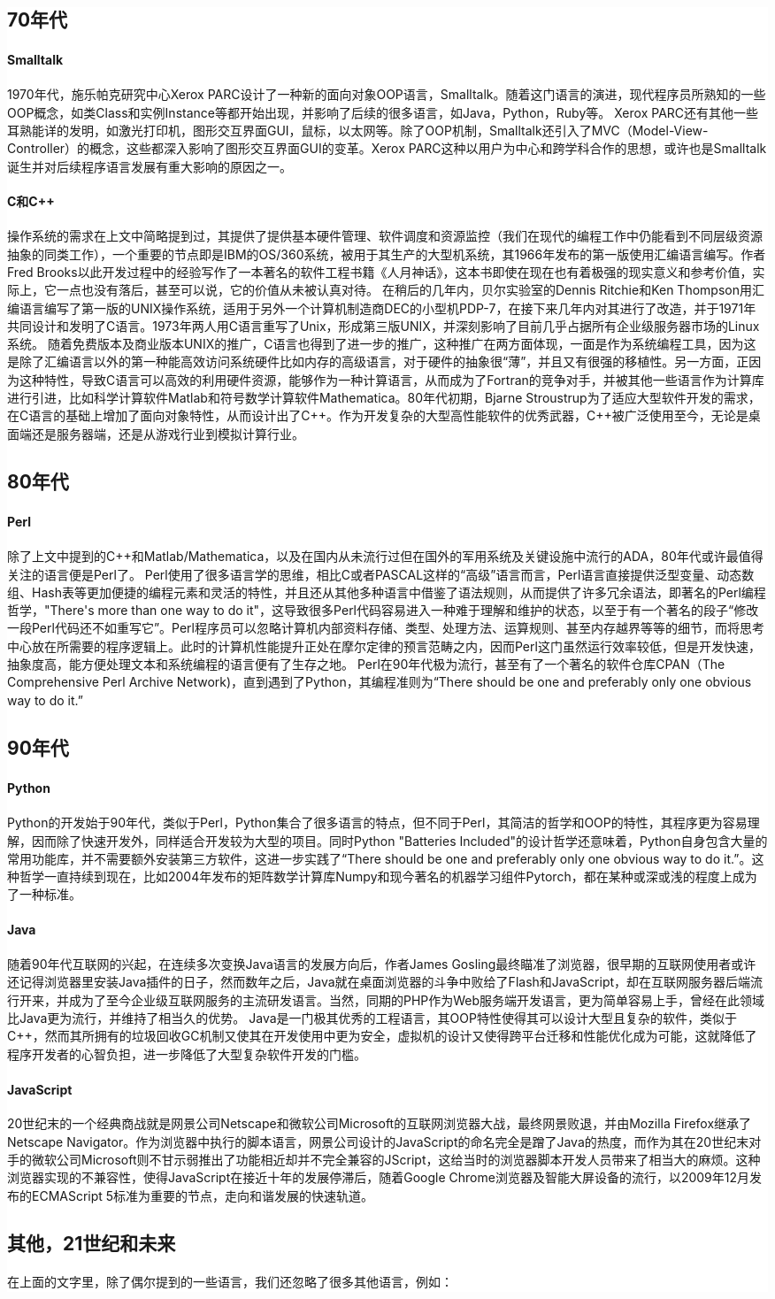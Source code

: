 
## 70年代
#### Smalltalk
1970年代，施乐帕克研究中心Xerox PARC设计了一种新的面向对象OOP语言，Smalltalk。随着这门语言的演进，现代程序员所熟知的一些OOP概念，如类Class和实例Instance等都开始出现，并影响了后续的很多语言，如Java，Python，Ruby等。
Xerox PARC还有其他一些耳熟能详的发明，如激光打印机，图形交互界面GUI，鼠标，以太网等。除了OOP机制，Smalltalk还引入了MVC（Model-View-Controller）的概念，这些都深入影响了图形交互界面GUI的变革。Xerox PARC这种以用户为中心和跨学科合作的思想，或许也是Smalltalk诞生并对后续程序语言发展有重大影响的原因之一。
#### C和C++
操作系统的需求在上文中简略提到过，其提供了提供基本硬件管理、软件调度和资源监控（我们在现代的编程工作中仍能看到不同层级资源抽象的同类工作），一个重要的节点即是IBM的OS/360系统，被用于其生产的大型机系统，其1966年发布的第一版使用汇编语言编写。作者Fred Brooks以此开发过程中的经验写作了一本著名的软件工程书籍《人月神话》，这本书即使在现在也有着极强的现实意义和参考价值，实际上，它一点也没有落后，甚至可以说，它的价值从未被认真对待。
在稍后的几年内，贝尔实验室的Dennis Ritchie和Ken Thompson用汇编语言编写了第一版的UNIX操作系统，适用于另外一个计算机制造商DEC的小型机PDP-7，在接下来几年内对其进行了改造，并于1971年共同设计和发明了C语言。1973年两人用C语言重写了Unix，形成第三版UNIX，并深刻影响了目前几乎占据所有企业级服务器市场的Linux系统。
随着免费版本及商业版本UNIX的推广，C语言也得到了进一步的推广，这种推广在两方面体现，一面是作为系统编程工具，因为这是除了汇编语言以外的第一种能高效访问系统硬件比如内存的高级语言，对于硬件的抽象很“薄”，并且又有很强的移植性。另一方面，正因为这种特性，导致C语言可以高效的利用硬件资源，能够作为一种计算语言，从而成为了Fortran的竞争对手，并被其他一些语言作为计算库进行引进，比如科学计算软件Matlab和符号数学计算软件Mathematica。80年代初期，Bjarne Stroustrup为了适应大型软件开发的需求，在C语言的基础上增加了面向对象特性，从而设计出了C++。作为开发复杂的大型高性能软件的优秀武器，C++被广泛使用至今，无论是桌面端还是服务器端，还是从游戏行业到模拟计算行业。

## 80年代
#### Perl
除了上文中提到的C++和Matlab/Mathematica，以及在国内从未流行过但在国外的军用系统及关键设施中流行的ADA，80年代或许最值得关注的语言便是Perl了。
Perl使用了很多语言学的思维，相比C或者PASCAL这样的“高级”语言而言，Perl语言直接提供泛型变量、动态数组、Hash表等更加便捷的编程元素和灵活的特性，并且还从其他多种语言中借鉴了语法规则，从而提供了许多冗余语法，即著名的Perl编程哲学，"There's more than one way to do it"，这导致很多Perl代码容易进入一种难于理解和维护的状态，以至于有一个著名的段子“修改一段Perl代码还不如重写它”。Perl程序员可以忽略计算机内部资料存储、类型、处理方法、运算规则、甚至内存越界等等的细节，而将思考中心放在所需要的程序逻辑上。此时的计算机性能提升正处在摩尔定律的预言范畴之内，因而Perl这门虽然运行效率较低，但是开发快速，抽象度高，能方便处理文本和系统编程的语言便有了生存之地。
Perl在90年代极为流行，甚至有了一个著名的软件仓库CPAN（The Comprehensive Perl Archive Network)，直到遇到了Python，其编程准则为“There should be one and preferably only one obvious way to do it.”

## 90年代

#### Python
Python的开发始于90年代，类似于Perl，Python集合了很多语言的特点，但不同于Perl，其简洁的哲学和OOP的特性，其程序更为容易理解，因而除了快速开发外，同样适合开发较为大型的项目。同时Python "Batteries Included"的设计哲学还意味着，Python自身包含大量的常用功能库，并不需要额外安装第三方软件，这进一步实践了“There should be one and preferably only one obvious way to do it.”。这种哲学一直持续到现在，比如2004年发布的矩阵数学计算库Numpy和现今著名的机器学习组件Pytorch，都在某种或深或浅的程度上成为了一种标准。
#### Java
随着90年代互联网的兴起，在连续多次变换Java语言的发展方向后，作者James Gosling最终瞄准了浏览器，很早期的互联网使用者或许还记得浏览器里安装Java插件的日子，然而数年之后，Java就在桌面浏览器的斗争中败给了Flash和JavaScript，却在互联网服务器后端流行开来，并成为了至今企业级互联网服务的主流研发语言。当然，同期的PHP作为Web服务端开发语言，更为简单容易上手，曾经在此领域比Java更为流行，并维持了相当久的优势。
Java是一门极其优秀的工程语言，其OOP特性使得其可以设计大型且复杂的软件，类似于C++，然而其所拥有的垃圾回收GC机制又使其在开发使用中更为安全，虚拟机的设计又使得跨平台迁移和性能优化成为可能，这就降低了程序开发者的心智负担，进一步降低了大型复杂软件开发的门槛。
#### JavaScript
20世纪末的一个经典商战就是网景公司Netscape和微软公司Microsoft的互联网浏览器大战，最终网景败退，并由Mozilla Firefox继承了Netscape Navigator。作为浏览器中执行的脚本语言，网景公司设计的JavaScript的命名完全是蹭了Java的热度，而作为其在20世纪末对手的微软公司Microsoft则不甘示弱推出了功能相近却并不完全兼容的JScript，这给当时的浏览器脚本开发人员带来了相当大的麻烦。这种浏览器实现的不兼容性，使得JavaScript在接近十年的发展停滞后，随着Google Chrome浏览器及智能大屏设备的流行，以2009年12月发布的ECMAScript 5标准为重要的节点，走向和谐发展的快速轨道。

## 其他，21世纪和未来
在上面的文字里，除了偶尔提到的一些语言，我们还忽略了很多其他语言，例如：
